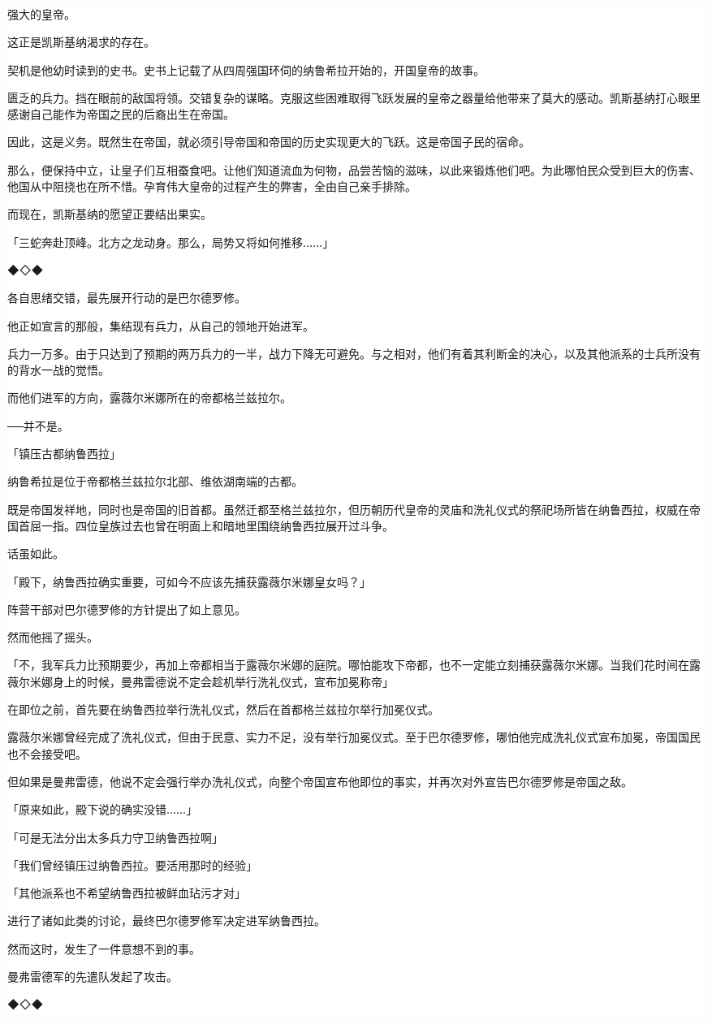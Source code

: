 强大的皇帝。

这正是凯斯基纳渴求的存在。

契机是他幼时读到的史书。史书上记载了从四周强国环伺的纳鲁希拉开始的，开国皇帝的故事。

匮乏的兵力。挡在眼前的敌国将领。交错复杂的谋略。克服这些困难取得飞跃发展的皇帝之器量给他带来了莫大的感动。凯斯基纳打心眼里感谢自己能作为帝国之民的后裔出生在帝国。

因此，这是义务。既然生在帝国，就必须引导帝国和帝国的历史实现更大的飞跃。这是帝国子民的宿命。

那么，便保持中立，让皇子们互相蚕食吧。让他们知道流血为何物，品尝苦恼的滋味，以此来锻炼他们吧。为此哪怕民众受到巨大的伤害、他国从中阻挠也在所不惜。孕育伟大皇帝的过程产生的弊害，全由自己亲手排除。

而现在，凯斯基纳的愿望正要结出果实。

「三蛇奔赴顶峰。北方之龙动身。那么，局势又将如何推移……」

◆◇◆

各自思绪交错，最先展开行动的是巴尔德罗修。

他正如宣言的那般，集结现有兵力，从自己的领地开始进军。

兵力一万多。由于只达到了预期的两万兵力的一半，战力下降无可避免。与之相对，他们有着其利断金的决心，以及其他派系的士兵所没有的背水一战的觉悟。

而他们进军的方向，露薇尔米娜所在的帝都格兰兹拉尔。

──并不是。

「镇压古都纳鲁西拉」

纳鲁希拉是位于帝都格兰兹拉尔北部、维依湖南端的古都。

既是帝国发祥地，同时也是帝国的旧首都。虽然迁都至格兰兹拉尔，但历朝历代皇帝的灵庙和洗礼仪式的祭祀场所皆在纳鲁西拉，权威在帝国首屈一指。四位皇族过去也曾在明面上和暗地里围绕纳鲁西拉展开过斗争。

话虽如此。

「殿下，纳鲁西拉确实重要，可如今不应该先捕获露薇尔米娜皇女吗？」

阵营干部对巴尔德罗修的方针提出了如上意见。

然而他摇了摇头。

「不，我军兵力比预期要少，再加上帝都相当于露薇尔米娜的庭院。哪怕能攻下帝都，也不一定能立刻捕获露薇尔米娜。当我们花时间在露薇尔米娜身上的时候，曼弗雷德说不定会趁机举行洗礼仪式，宣布加冕称帝」

在即位之前，首先要在纳鲁西拉举行洗礼仪式，然后在首都格兰兹拉尔举行加冕仪式。

露薇尔米娜曾经完成了洗礼仪式，但由于民意、实力不足，没有举行加冕仪式。至于巴尔德罗修，哪怕他完成洗礼仪式宣布加冕，帝国国民也不会接受吧。

但如果是曼弗雷德，他说不定会强行举办洗礼仪式，向整个帝国宣布他即位的事实，并再次对外宣告巴尔德罗修是帝国之敌。

「原来如此，殿下说的确实没错……」

「可是无法分出太多兵力守卫纳鲁西拉啊」

「我们曾经镇压过纳鲁西拉。要活用那时的经验」

「其他派系也不希望纳鲁西拉被鲜血玷污才对」

进行了诸如此类的讨论，最终巴尔德罗修军决定进军纳鲁西拉。

然而这时，发生了一件意想不到的事。

曼弗雷德军的先遣队发起了攻击。

◆◇◆
